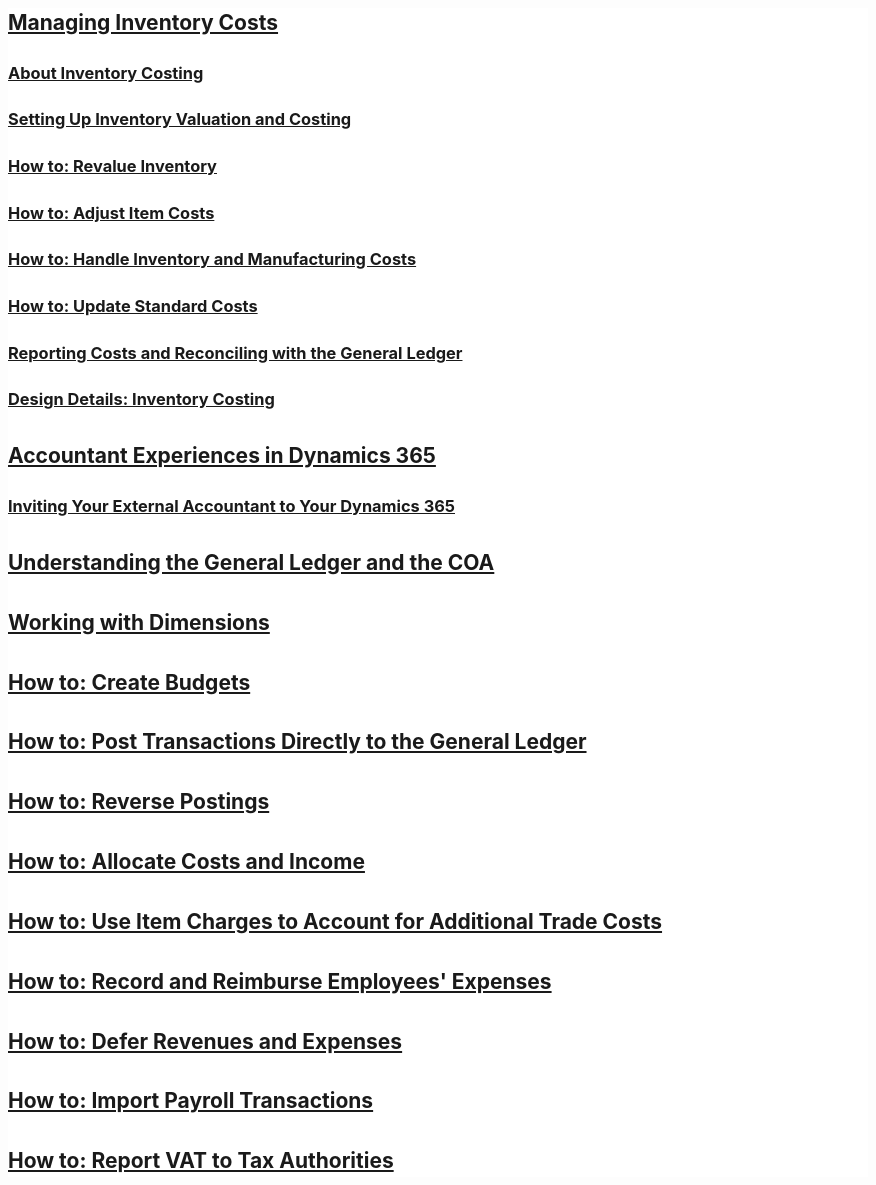 ## [Managing Inventory Costs](finance-manage-inventory-costs.md)
### [About Inventory Costing](finance-learn-about-costing.md)
### [Setting Up Inventory Valuation and Costing](finance-set-up-inventory-valuation-and-costing.md)
### [How to: Revalue Inventory](inventory-how-revalue-inventory.md)
### [How to: Adjust Item Costs](inventory-how-adjust-item-costs.md)
### [How to: Handle Inventory and Manufacturing Costs](finance-handle-inventory-and-manufacturing-costs.md)
### [How to: Update Standard Costs](finance-how-to-update-standard-costs.md)
### [Reporting Costs and Reconciling with the General Ledger](finance-report-costs-and-reconcile-with-the-general-ledger.md)
### [Design Details: Inventory Costing](design-details-inventory-costing.md)
## [Accountant Experiences in Dynamics 365](finance-accounting.md)
### [Inviting Your External Accountant to Your Dynamics 365](finance-invite-external-accountant.md)  
## [Understanding the General Ledger and the COA](finance-general-ledger.md)
## [Working with Dimensions](finance-dimensions.md)
## [How to: Create Budgets](finance-how-create-budgets.md)
## [How to: Post Transactions Directly to the General Ledger](finance-how-post-transactions-directly.md)
## [How to: Reverse Postings](finance-how-reverse-journal-posting.md)
## [How to: Allocate Costs and Income](year-allocate-costs-income.md)
## [How to: Use Item Charges to Account for Additional Trade Costs](payables-how-assign-item-charges.md)
## [How to: Record and Reimburse Employees' Expenses](finance-how-record-reimburse-employee-expenses.md)
## [How to: Defer Revenues and Expenses](finance-how-defer-revenue-expenses.md)
## [How to: Import Payroll Transactions](finance-how-import-payroll-transactions.md)
## [How to: Report VAT to Tax Authorities](finance-how-report-vat.md)